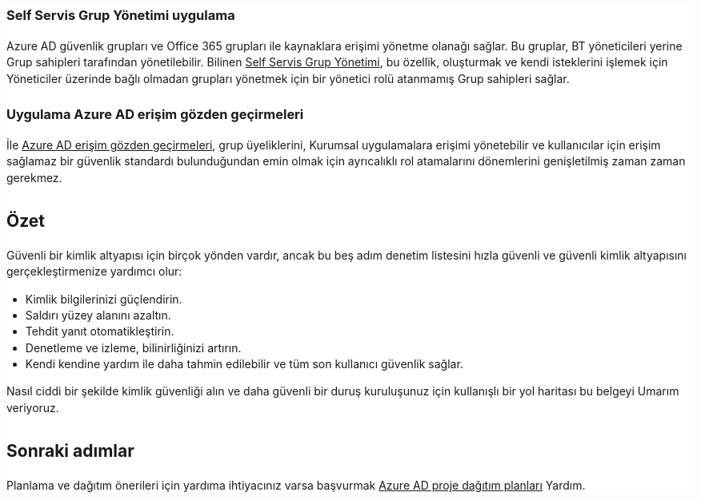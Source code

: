 ### <a name="implement-self-service-group-management"></a>Self Servis Grup Yönetimi uygulama

Azure AD güvenlik grupları ve Office 365 grupları ile kaynaklara erişimi yönetme olanağı sağlar. Bu gruplar, BT yöneticileri yerine Grup sahipleri tarafından yönetilebilir. Bilinen [Self Servis Grup Yönetimi](https://docs.microsoft.com/azure/active-directory/active-directory-accessmanagement-self-service-group-management), bu özellik, oluşturmak ve kendi isteklerini işlemek için Yöneticiler üzerinde bağlı olmadan grupları yönetmek için bir yönetici rolü atanmamış Grup sahipleri sağlar.

### <a name="implement-azure-ad-access-reviews"></a>Uygulama Azure AD erişim gözden geçirmeleri

İle [Azure AD erişim gözden geçirmeleri](https://docs.microsoft.com/azure/active-directory/active-directory-azure-ad-controls-access-reviews-overview), grup üyeliklerini, Kurumsal uygulamalara erişimi yönetebilir ve kullanıcılar için erişim sağlamaz bir güvenlik standardı bulunduğundan emin olmak için ayrıcalıklı rol atamalarını dönemlerini genişletilmiş zaman zaman gerekmez.

## <a name="summary"></a>Özet

Güvenli bir kimlik altyapısı için birçok yönden vardır, ancak bu beş adım denetim listesini hızla güvenli ve güvenli kimlik altyapısını gerçekleştirmenize yardımcı olur:

* Kimlik bilgilerinizi güçlendirin.
* Saldırı yüzey alanını azaltın.
* Tehdit yanıt otomatikleştirin.
* Denetleme ve izleme, bilinirliğinizi artırın.
* Kendi kendine yardım ile daha tahmin edilebilir ve tüm son kullanıcı güvenlik sağlar.

Nasıl ciddi bir şekilde kimlik güvenliği alın ve daha güvenli bir duruş kuruluşunuz için kullanışlı bir yol haritası bu belgeyi Umarım veriyoruz.

## <a name="next-steps"></a>Sonraki adımlar
Planlama ve dağıtım önerileri için yardıma ihtiyacınız varsa başvurmak [Azure AD proje dağıtım planları](https://aka.ms/deploymentplans) Yardım.
